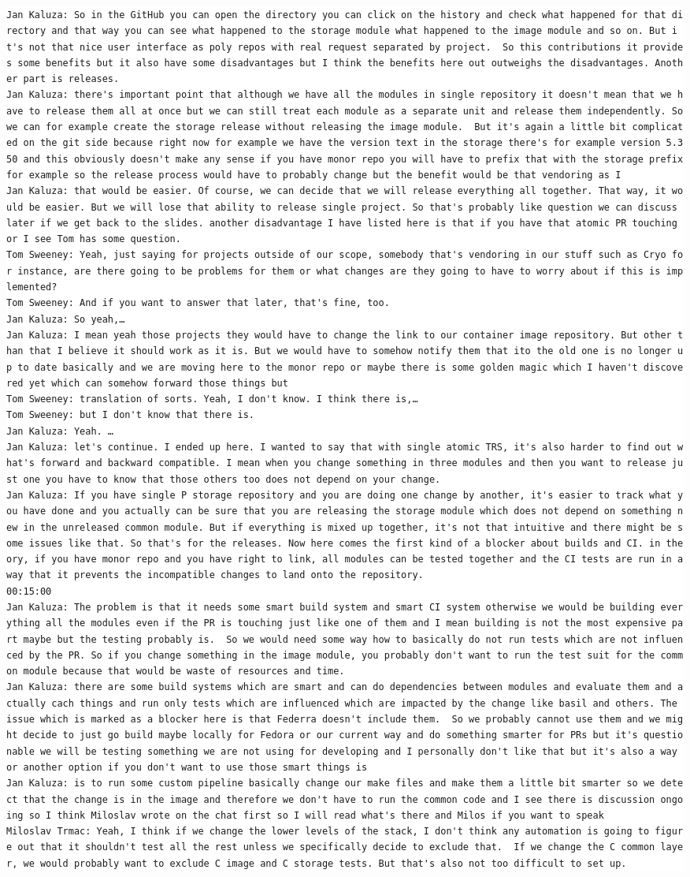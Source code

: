 ```
Jan Kaluza: So in the GitHub you can open the directory you can click on the history and check what happened for that directory and that way you can see what happened to the storage module what happened to the image module and so on. But it's not that nice user interface as poly repos with real request separated by project.  So this contributions it provides some benefits but it also have some disadvantages but I think the benefits here out outweighs the disadvantages. Another part is releases.
Jan Kaluza: there's important point that although we have all the modules in single repository it doesn't mean that we have to release them all at once but we can still treat each module as a separate unit and release them independently. So we can for example create the storage release without releasing the image module.  But it's again a little bit complicated on the git side because right now for example we have the version text in the storage there's for example version 5.350 and this obviously doesn't make any sense if you have monor repo you will have to prefix that with the storage prefix for example so the release process would have to probably change but the benefit would be that vendoring as I
Jan Kaluza: that would be easier. Of course, we can decide that we will release everything all together. That way, it would be easier. But we will lose that ability to release single project. So that's probably like question we can discuss later if we get back to the slides. another disadvantage I have listed here is that if you have that atomic PR touching or I see Tom has some question.
Tom Sweeney: Yeah, just saying for projects outside of our scope, somebody that's vendoring in our stuff such as Cryo for instance, are there going to be problems for them or what changes are they going to have to worry about if this is implemented?
Tom Sweeney: And if you want to answer that later, that's fine, too.
Jan Kaluza: So yeah,…
Jan Kaluza: I mean yeah those projects they would have to change the link to our container image repository. But other than that I believe it should work as it is. But we would have to somehow notify them that ito the old one is no longer up to date basically and we are moving here to the monor repo or maybe there is some golden magic which I haven't discovered yet which can somehow forward those things but
Tom Sweeney: translation of sorts. Yeah, I don't know. I think there is,…
Tom Sweeney: but I don't know that there is.
Jan Kaluza: Yeah. …
Jan Kaluza: let's continue. I ended up here. I wanted to say that with single atomic TRS, it's also harder to find out what's forward and backward compatible. I mean when you change something in three modules and then you want to release just one you have to know that those others too does not depend on your change.
Jan Kaluza: If you have single P storage repository and you are doing one change by another, it's easier to track what you have done and you actually can be sure that you are releasing the storage module which does not depend on something new in the unreleased common module. But if everything is mixed up together, it's not that intuitive and there might be some issues like that. So that's for the releases. Now here comes the first kind of a blocker about builds and CI. in theory, if you have monor repo and you have right to link, all modules can be tested together and the CI tests are run in a way that it prevents the incompatible changes to land onto the repository.
00:15:00
Jan Kaluza: The problem is that it needs some smart build system and smart CI system otherwise we would be building everything all the modules even if the PR is touching just like one of them and I mean building is not the most expensive part maybe but the testing probably is.  So we would need some way how to basically do not run tests which are not influenced by the PR. So if you change something in the image module, you probably don't want to run the test suit for the common module because that would be waste of resources and time.
Jan Kaluza: there are some build systems which are smart and can do dependencies between modules and evaluate them and actually cach things and run only tests which are influenced which are impacted by the change like basil and others. The issue which is marked as a blocker here is that Federra doesn't include them.  So we probably cannot use them and we might decide to just go build maybe locally for Fedora or our current way and do something smarter for PRs but it's questionable we will be testing something we are not using for developing and I personally don't like that but it's also a way or another option if you don't want to use those smart things is
Jan Kaluza: is to run some custom pipeline basically change our make files and make them a little bit smarter so we detect that the change is in the image and therefore we don't have to run the common code and I see there is discussion ongoing so I think Miloslav wrote on the chat first so I will read what's there and Milos if you want to speak
Miloslav Trmac: Yeah, I think if we change the lower levels of the stack, I don't think any automation is going to figure out that it shouldn't test all the rest unless we specifically decide to exclude that.  If we change the C common layer, we would probably want to exclude C image and C storage tests. But that's also not too difficult to set up.
```